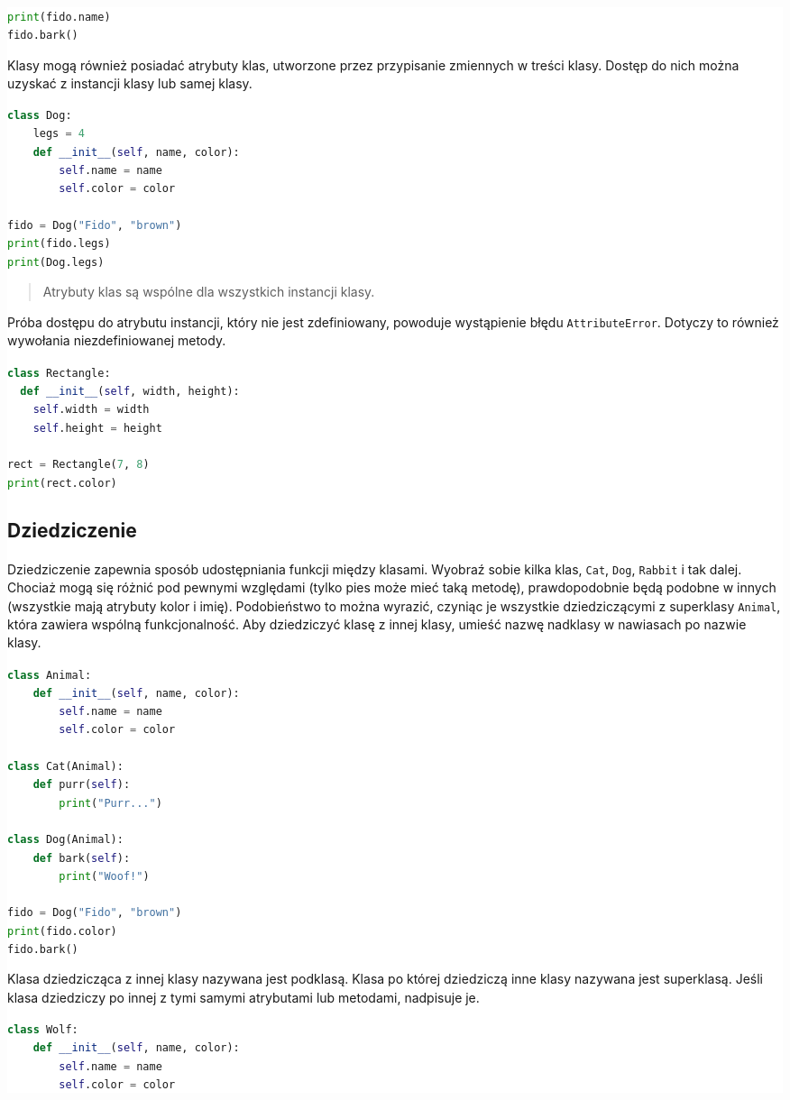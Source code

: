 ```Python
print(fido.name)
fido.bark()
```

Klasy mogą również posiadać atrybuty klas, utworzone przez przypisanie zmiennych w treści klasy. Dostęp do nich można uzyskać z instancji klasy lub samej klasy.
```Python
class Dog:
    legs = 4
    def __init__(self, name, color):
        self.name = name
        self.color = color
        
fido = Dog("Fido", "brown")
print(fido.legs)
print(Dog.legs)
```
>Atrybuty klas są wspólne dla wszystkich instancji klasy.

Próba dostępu do atrybutu instancji, który nie jest zdefiniowany, powoduje wystąpienie błędu `AttributeError`. Dotyczy to również wywołania niezdefiniowanej metody.
```Python
class Rectangle:
  def __init__(self, width, height):
    self.width = width
    self.height = height

rect = Rectangle(7, 8)
print(rect.color)
```
## Dziedziczenie
Dziedziczenie zapewnia sposób udostępniania funkcji między klasami.
Wyobraź sobie kilka klas, `Cat`, `Dog`, `Rabbit` i tak dalej. Chociaż mogą się różnić pod pewnymi względami (tylko pies może mieć taką metodę), prawdopodobnie będą podobne w innych (wszystkie mają atrybuty kolor i imię).
Podobieństwo to można wyrazić, czyniąc je wszystkie dziedziczącymi z superklasy `Animal`, która zawiera wspólną funkcjonalność.
Aby dziedziczyć klasę z innej klasy, umieść nazwę nadklasy w nawiasach po nazwie klasy.
```Python
class Animal:
    def __init__(self, name, color):
        self.name = name
        self.color = color

class Cat(Animal):
    def purr(self):
        print("Purr...")

class Dog(Animal):
    def bark(self):
        print("Woof!")

fido = Dog("Fido", "brown")
print(fido.color)
fido.bark()
```
Klasa dziedzicząca z innej klasy nazywana jest podklasą.
Klasa po której dziedziczą inne klasy nazywana jest superklasą.
Jeśli klasa dziedziczy po innej z tymi samymi atrybutami lub metodami, nadpisuje je.
```Python
class Wolf:
    def __init__(self, name, color):
        self.name = name
        self.color = color
```